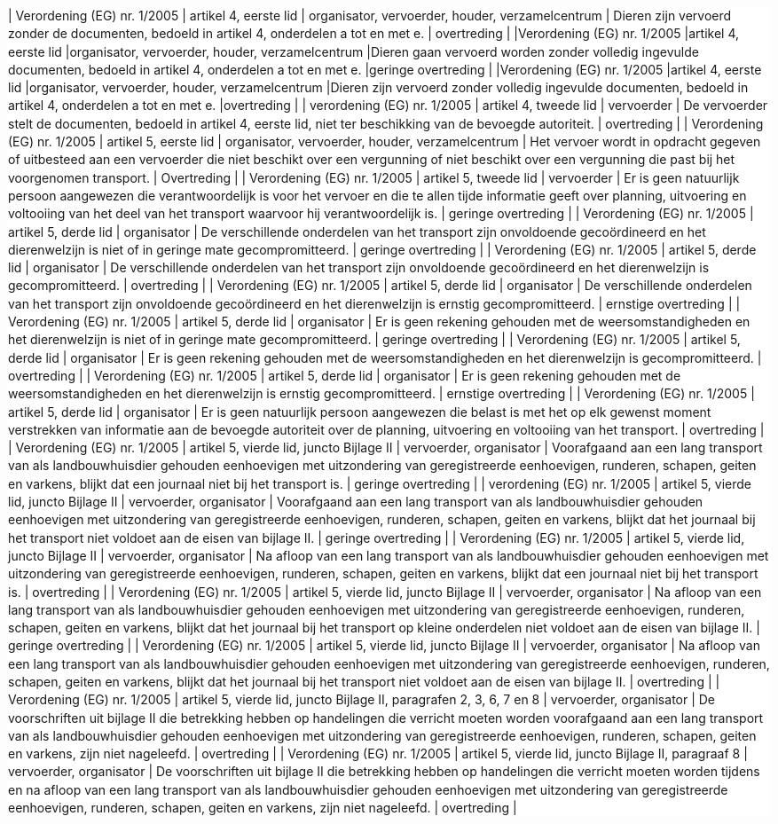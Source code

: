 |  Verordening (EG) nr. 1/2005   | artikel 4, eerste lid  | organisator, vervoerder, houder, verzamelcentrum  | Dieren zijn vervoerd zonder de documenten, bedoeld in artikel 4, onderdelen a tot en met e.  | overtreding  |
|Verordening (EG) nr. 1/2005  |artikel 4, eerste lid |organisator, vervoerder, houder, verzamelcentrum |Dieren gaan vervoerd worden zonder volledig ingevulde documenten, bedoeld in artikel 4, onderdelen a tot en met e. |geringe overtreding |
|Verordening (EG) nr. 1/2005  |artikel 4, eerste lid |organisator, vervoerder, houder, verzamelcentrum |Dieren zijn vervoerd zonder volledig ingevulde documenten, bedoeld in artikel 4, onderdelen a tot en met e. |overtreding |
|  verordening (EG) nr. 1/2005   | artikel 4, tweede lid  | vervoerder  | De vervoerder stelt de documenten, bedoeld in artikel 4, eerste lid, niet ter beschikking van de bevoegde autoriteit.  | overtreding  |
|  Verordening (EG) nr. 1/2005   | artikel 5, eerste lid  | organisator, vervoerder, houder, verzamelcentrum  | Het vervoer wordt in opdracht gegeven of uitbesteed aan een vervoerder die niet beschikt over een vergunning of niet beschikt over een vergunning die past bij het voorgenomen transport.  | Overtreding  |
|  Verordening (EG) nr. 1/2005   | artikel 5, tweede lid  | vervoerder  | Er is geen natuurlijk persoon aangewezen die verantwoordelijk is voor het vervoer en die te allen tijde informatie geeft over planning, uitvoering en voltooiing van het deel van het transport waarvoor hij verantwoordelijk is.  | geringe overtreding  |
|  Verordening (EG) nr. 1/2005   | artikel 5, derde lid  | organisator  | De verschillende onderdelen van het transport zijn onvoldoende gecoördineerd en het dierenwelzijn is niet of in geringe mate gecompromitteerd.  | geringe overtreding  |
|  Verordening (EG) nr. 1/2005   | artikel 5, derde lid  | organisator  | De verschillende onderdelen van het transport zijn onvoldoende gecoördineerd en het dierenwelzijn is gecompromitteerd.  | overtreding  |
|  Verordening (EG) nr. 1/2005   | artikel 5, derde lid  | organisator  | De verschillende onderdelen van het transport zijn onvoldoende gecoördineerd en het dierenwelzijn is ernstig gecompromitteerd.  | ernstige overtreding  |
|  Verordening (EG) nr. 1/2005   | artikel 5, derde lid  | organisator  | Er is geen rekening gehouden met de weersomstandigheden en het dierenwelzijn is niet of in geringe mate gecompromitteerd.  | geringe overtreding  |
|  Verordening (EG) nr. 1/2005   | artikel 5, derde lid  | organisator  | Er is geen rekening gehouden met de weersomstandigheden en het dierenwelzijn is gecompromitteerd.  | overtreding  |
|  Verordening (EG) nr. 1/2005   | artikel 5, derde lid  | organisator  | Er is geen rekening gehouden met de weersomstandigheden en het dierenwelzijn is ernstig gecompromitteerd.  | ernstige overtreding  |
|  Verordening (EG) nr. 1/2005   | artikel 5, derde lid  | organisator  | Er is geen natuurlijk persoon aangewezen die belast is met het op elk gewenst moment verstrekken van informatie aan de bevoegde autoriteit over de planning, uitvoering en voltooiing van het transport.  | overtreding  |
|  Verordening (EG) nr. 1/2005   | artikel 5, vierde lid, juncto Bijlage II  | vervoerder, organisator  | Voorafgaand aan een lang transport van als landbouwhuisdier gehouden eenhoevigen met uitzondering van geregistreerde eenhoevigen, runderen, schapen, geiten en varkens, blijkt dat een journaal niet bij het transport is.  | geringe overtreding  |
|  verordening (EG) nr. 1/2005   | artikel 5, vierde lid, juncto Bijlage II  | vervoerder, organisator  | Voorafgaand aan een lang transport van als landbouwhuisdier gehouden eenhoevigen met uitzondering van geregistreerde eenhoevigen, runderen, schapen, geiten en varkens, blijkt dat het journaal bij het transport niet voldoet aan de eisen van bijlage II.  | geringe overtreding  |
|  Verordening (EG) nr. 1/2005   | artikel 5, vierde lid, juncto Bijlage II  | vervoerder, organisator  | Na afloop van een lang transport van als landbouwhuisdier gehouden eenhoevigen met uitzondering van geregistreerde eenhoevigen, runderen, schapen, geiten en varkens, blijkt dat een journaal niet bij het transport is.  | overtreding  |
|  Verordening (EG) nr. 1/2005   | artikel 5, vierde lid, juncto Bijlage II  | vervoerder, organisator  | Na afloop van een lang transport van als landbouwhuisdier gehouden eenhoevigen met uitzondering van geregistreerde eenhoevigen, runderen, schapen, geiten en varkens, blijkt dat het journaal bij het transport op kleine onderdelen niet voldoet aan de eisen van bijlage II.  | geringe overtreding  |
|  Verordening (EG) nr. 1/2005   | artikel 5, vierde lid, juncto Bijlage II  | vervoerder, organisator  | Na afloop van een lang transport van als landbouwhuisdier gehouden eenhoevigen met uitzondering van geregistreerde eenhoevigen, runderen, schapen, geiten en varkens, blijkt dat het journaal bij het transport niet voldoet aan de eisen van bijlage II.  | overtreding  |
|  Verordening (EG) nr. 1/2005   | artikel 5, vierde lid, juncto Bijlage II, paragrafen 2, 3, 6, 7 en 8  | vervoerder, organisator  | De voorschriften uit bijlage II die betrekking hebben op handelingen die verricht moeten worden voorafgaand aan een lang transport van als landbouwhuisdier gehouden eenhoevigen met uitzondering van geregistreerde eenhoevigen, runderen, schapen, geiten en varkens, zijn niet nageleefd.  | overtreding  |
|  Verordening (EG) nr. 1/2005   | artikel 5, vierde lid, juncto Bijlage II, paragraaf 8  | vervoerder, organisator  | De voorschriften uit bijlage II die betrekking hebben op handelingen die verricht moeten worden tijdens en na afloop van een lang transport van als landbouwhuisdier gehouden eenhoevigen met uitzondering van geregistreerde eenhoevigen, runderen, schapen, geiten en varkens, zijn niet nageleefd.  | overtreding  |